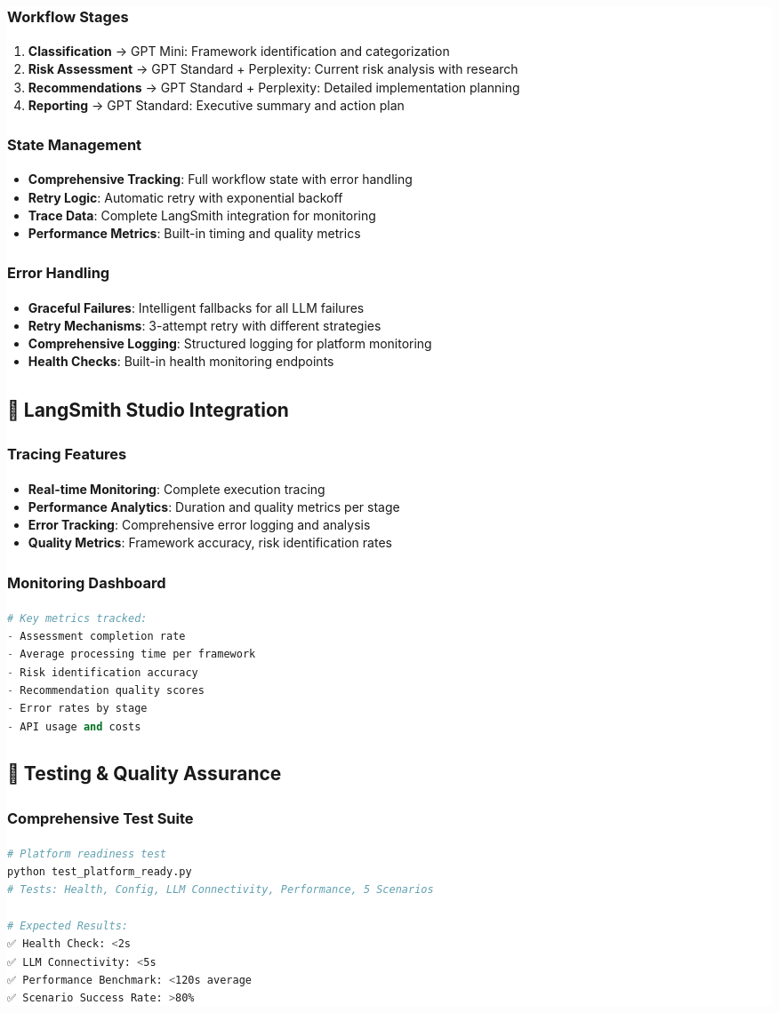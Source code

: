 ### Workflow Stages
1. **Classification** → GPT Mini: Framework identification and categorization
2. **Risk Assessment** → GPT Standard + Perplexity: Current risk analysis with research
3. **Recommendations** → GPT Standard + Perplexity: Detailed implementation planning
4. **Reporting** → GPT Standard: Executive summary and action plan

### State Management
- **Comprehensive Tracking**: Full workflow state with error handling
- **Retry Logic**: Automatic retry with exponential backoff
- **Trace Data**: Complete LangSmith integration for monitoring
- **Performance Metrics**: Built-in timing and quality metrics

### Error Handling
- **Graceful Failures**: Intelligent fallbacks for all LLM failures
- **Retry Mechanisms**: 3-attempt retry with different strategies
- **Comprehensive Logging**: Structured logging for platform monitoring
- **Health Checks**: Built-in health monitoring endpoints

## 🔬 LangSmith Studio Integration

### Tracing Features
- **Real-time Monitoring**: Complete execution tracing
- **Performance Analytics**: Duration and quality metrics per stage
- **Error Tracking**: Comprehensive error logging and analysis
- **Quality Metrics**: Framework accuracy, risk identification rates

### Monitoring Dashboard
```python
# Key metrics tracked:
- Assessment completion rate
- Average processing time per framework
- Risk identification accuracy
- Recommendation quality scores
- Error rates by stage
- API usage and costs
```

## 🧪 Testing & Quality Assurance

### Comprehensive Test Suite
```bash
# Platform readiness test
python test_platform_ready.py
# Tests: Health, Config, LLM Connectivity, Performance, 5 Scenarios

# Expected Results:
✅ Health Check: <2s
✅ LLM Connectivity: <5s  
✅ Performance Benchmark: <120s average
✅ Scenario Success Rate: >80%
```
